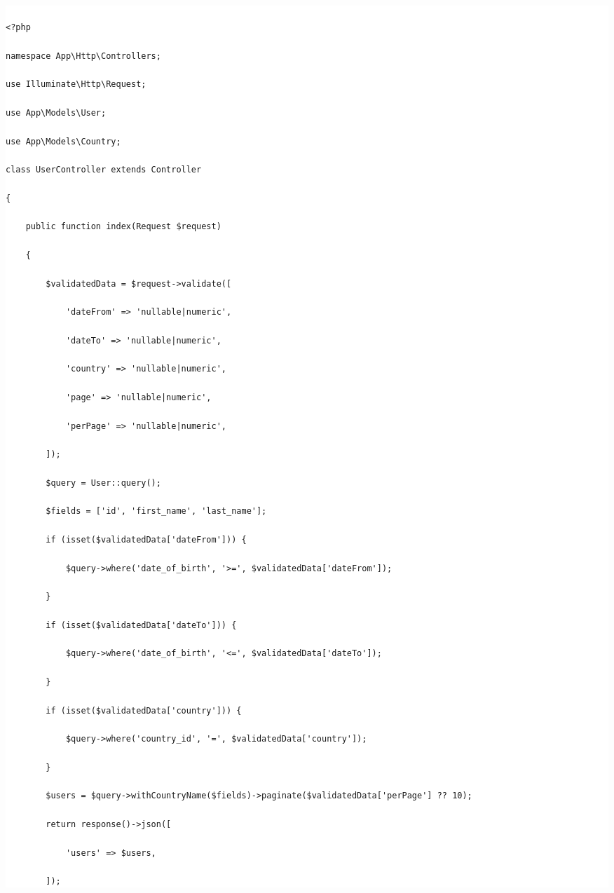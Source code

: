 ```

<?php

namespace App\Http\Controllers;

use Illuminate\Http\Request;

use App\Models\User;

use App\Models\Country;

class UserController extends Controller

{

    public function index(Request $request)

    {

        $validatedData = $request->validate([

            'dateFrom' => 'nullable|numeric',

            'dateTo' => 'nullable|numeric',

            'country' => 'nullable|numeric',

            'page' => 'nullable|numeric',

            'perPage' => 'nullable|numeric',

        ]);

        $query = User::query();

        $fields = ['id', 'first_name', 'last_name'];

        if (isset($validatedData['dateFrom'])) {

            $query->where('date_of_birth', '>=', $validatedData['dateFrom']);

        }

        if (isset($validatedData['dateTo'])) {

            $query->where('date_of_birth', '<=', $validatedData['dateTo']);

        }

        if (isset($validatedData['country'])) {

            $query->where('country_id', '=', $validatedData['country']);

        }

        $users = $query->withCountryName($fields)->paginate($validatedData['perPage'] ?? 10);

        return response()->json([

            'users' => $users,

        ]);

```